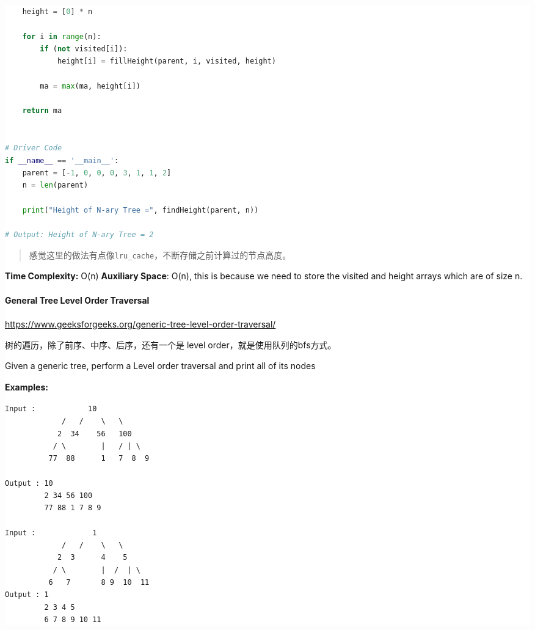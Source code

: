 ```python
    height = [0] * n

    for i in range(n):
        if (not visited[i]):
            height[i] = fillHeight(parent, i, visited, height)

        ma = max(ma, height[i])

    return ma


# Driver Code
if __name__ == '__main__':
    parent = [-1, 0, 0, 0, 3, 1, 1, 2]
    n = len(parent)

    print("Height of N-ary Tree =", findHeight(parent, n))

# Output: Height of N-ary Tree = 2

```

> 感觉这里的做法有点像`lru_cache`，不断存储之前计算过的节点高度。

**Time Complexity:** O(n)
**Auxiliary Space**: O(n), this is because we need to store the visited and height arrays which are of size n.



#### General Tree Level Order Traversal

https://www.geeksforgeeks.org/generic-tree-level-order-traversal/

树的遍历，除了前序、中序、后序，还有一个是 level order，就是使用队列的bfs方式。

Given a generic tree, perform a Level order traversal and print all of its nodes

**Examples:** 

```
Input :            10
             /   /    \   \
            2  34    56   100
           / \        |   / | \
          77  88      1   7  8  9

Output : 10
         2 34 56 100
         77 88 1 7 8 9

Input :             1
             /   /    \   \
            2  3      4    5
           / \        |  /  | \
          6   7       8 9  10  11
Output : 1
         2 3 4 5
         6 7 8 9 10 11
```
